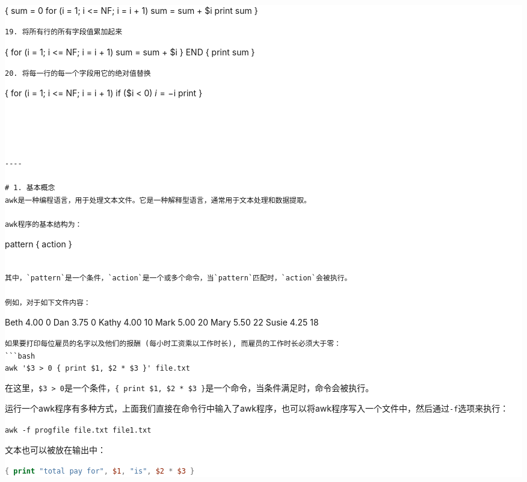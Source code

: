 { sum = 0
    for (i = 1; i <= NF; i = i + 1) sum = sum + $i
    print sum
}
```
19. 将所有行的所有字段值累加起来
```
{ for (i = 1; i <= NF; i = i + 1) sum = sum + $i }
END { print sum }
```
20. 将每一行的每一个字段用它的绝对值替换
```
{ for (i = 1; i <= NF; i = i + 1) if ($i < 0) $i = -$i
    print
}
```




----

# 1. 基本概念
awk是一种编程语言，用于处理文本文件。它是一种解释型语言，通常用于文本处理和数据提取。

awk程序的基本结构为：
```
pattern { action }
```

其中，`pattern`是一个条件，`action`是一个或多个命令，当`pattern`匹配时，`action`会被执行。

例如，对于如下文件内容：

```
Beth 4.00 0
Dan 3.75 0
Kathy 4.00 10
Mark 5.00 20
Mary 5.50 22
Susie 4.25 18
```
如果要打印每位雇员的名字以及他们的报酬 (每小时工资乘以工作时长), 而雇员的工作时长必须大于零：
```bash
awk '$3 > 0 { print $1, $2 * $3 }' file.txt
```
在这里，`$3 > 0`是一个条件，`{ print $1, $2 * $3 }`是一个命令，当条件满足时，命令会被执行。

运行一个awk程序有多种方式，上面我们直接在命令行中输入了awk程序，也可以将awk程序写入一个文件中，然后通过`-f`选项来执行：
```
awk -f progfile file.txt file1.txt
```

文本也可以被放在输出中：
```awk
{ print "total pay for", $1, "is", $2 * $3 }
```
